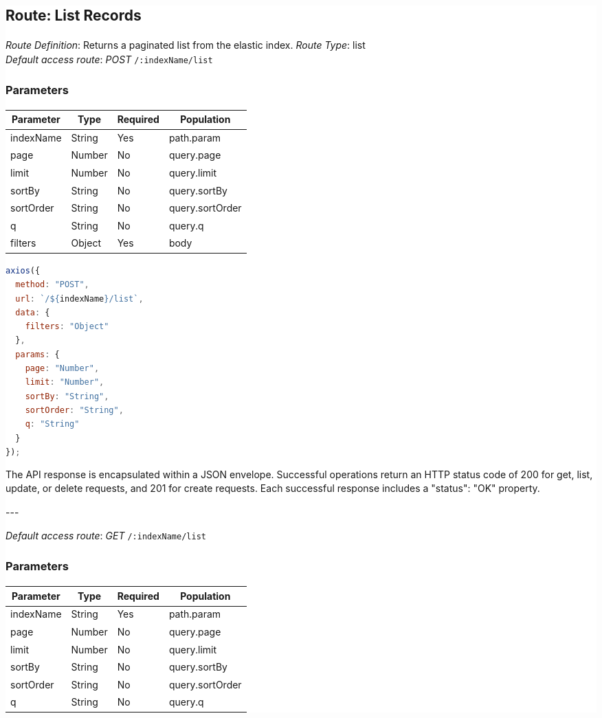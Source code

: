 ## Route: List Records

_Route Definition_: Returns a paginated list from the elastic index.
_Route Type_: list  
_Default access route_: _POST_ `/:indexName/list`

### Parameters

| Parameter   | Type   | Required | Population      |
|-------------|--------|----------|-----------------|
| indexName   | String | Yes      | path.param      |
| page        | Number | No       | query.page      |
| limit       | Number | No       | query.limit     |
| sortBy      | String | No       | query.sortBy    |
| sortOrder   | String | No       | query.sortOrder |
| q           | String | No       | query.q         |
| filters     | Object | Yes      | body            |

```js
axios({
  method: "POST",
  url: `/${indexName}/list`,
  data: {
    filters: "Object"
  },
  params: {
    page: "Number",
    limit: "Number",
    sortBy: "String",
    sortOrder: "String",
    q: "String"
  }
});
```
<p>The API response is encapsulated within a JSON envelope. Successful operations return an HTTP status code of 200 for get, list, update, or delete requests, and 201 for create requests. Each successful response includes a "status": "OK" property.</p>
---

_Default access route_: _GET_ `/:indexName/list`

### Parameters

| Parameter   | Type   | Required | Population      |
|-------------|--------|----------|-----------------|
| indexName   | String | Yes      | path.param      |
| page        | Number | No       | query.page      |
| limit       | Number | No       | query.limit     |
| sortBy      | String | No       | query.sortBy    |
| sortOrder   | String | No       | query.sortOrder |
| q           | String | No       | query.q         |
